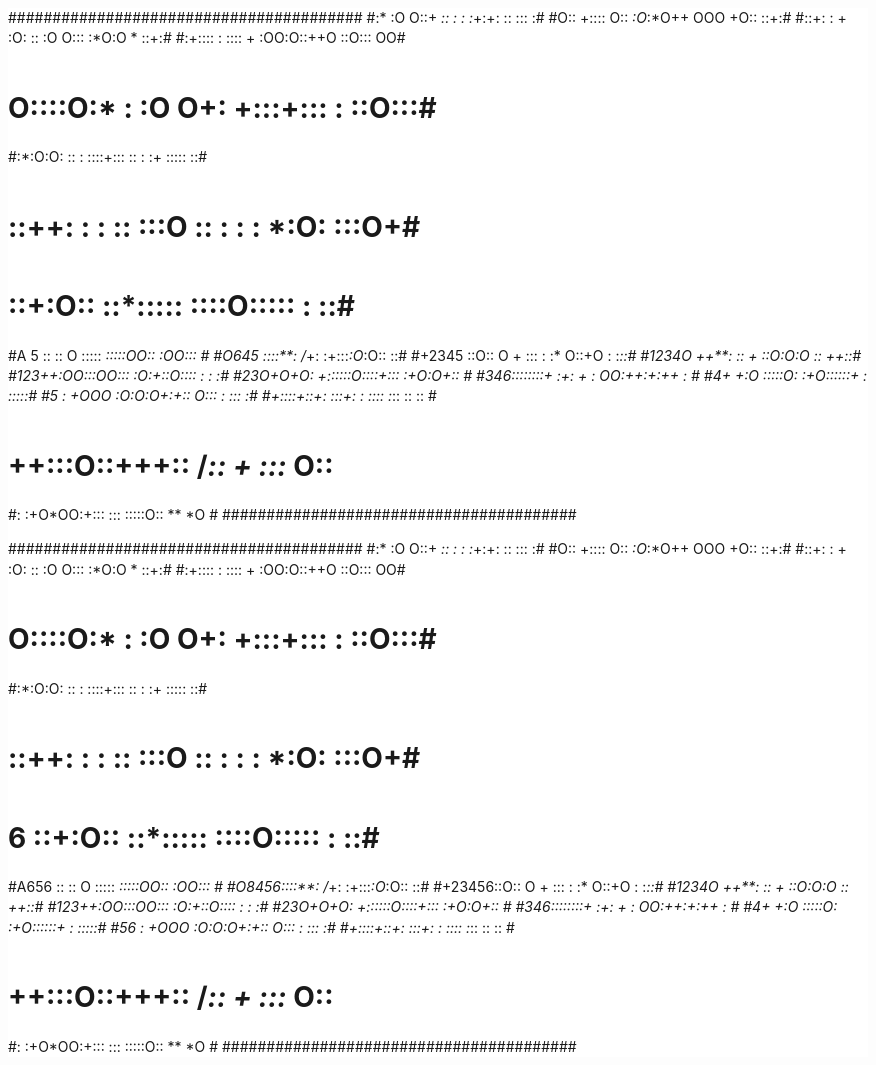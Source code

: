 ########################################
#:* :O O::+ *:: :  : :*+:+: ::  :::   :#
#O:: +:::: O:: *:O*:*O++ OOO  +O:: ::+:#
#::+: : + :O: :: :O O::: :*O:O *   ::+:#
#:+:::: : :::: +  :OO:O::++O ::O:::  OO#
# O::::O:* : :O   O+: +:::+::: : ::O:::#
#:*:O:O: :: : ::::+::: :: : :+ ::::: ::#
# ::++: : : :: :::O :: : : : *:O: :::O+#
#    ::+:O:: ::*:::::  ::::O:::::  : ::#
#A 5  :: :: O ::::: *:::::OO::  :OO::: #
#O645 ::::**:    /*+:  :+:::*:O*:O:: ::#
#+2345 ::O:: O  + ::: : :* O::+O : :*::#
#*1234O  ++**:  ::  + ::O:O:*O :: ++::*#
#123++:OO:*::OO::: :*O:+::O:::: :  *: :#
#23O+O+O: +::::::O::::+*:::  :+O:O+::* #
#346::::::::+  :+: + : *OO:++:+:++  *: #
#4+  +:O :::::O:  :+O::::::+  :  :*::::#
#5  : +OOO  :O:O:O+:+:: O::: :   :::* :#
#+::::+::+:  :::+:  : :::: :*::  :: :: #
# ++:::O::+++::   /*:: +  :::*     O:: #
#: :+O*OO:+:::   :::  :::::O:: ** *O   #
########################################
                    
########################################
#:* :O O::+ *:: :  : :*+:+: ::  :::   :#
#O:: +:::: O:: *:O*:*O++ OOO  +O:: ::+:#
#::+: : + :O: :: :O O::: :*O:O *   ::+:#
#:+:::: : :::: +  :OO:O::++O ::O:::  OO#
# O::::O:* : :O   O+: +:::+::: : ::O:::#
#:*:O:O: :: : ::::+::: :: : :+ ::::: ::#
# ::++: : : :: :::O :: : : : *:O: :::O+#
#  6 ::+:O:: ::*:::::  ::::O:::::  : ::#
#A656 :: :: O ::::: *:::::OO::  :OO::: #
#O8456::::**:    /*+:  :+:::*:O*:O:: ::#
#+23456::O:: O  + ::: : :* O::+O : :*::#
#*1234O  ++**:  ::  + ::O:O:*O :: ++::*#
#123++:OO:*::OO::: :*O:+::O:::: :  *: :#
#23O+O+O: +::::::O::::+*:::  :+O:O+::* #
#346::::::::+  :+: + : *OO:++:+:++  *: #
#4+  +:O :::::O:  :+O::::::+  :  :*::::#
#56  : +OOO  :O:O:O+:+:: O::: :  :::* :#
#+::::+::+:  :::+:  : :::: :*::  :: :: #
# ++:::O::+++::   /*:: +  :::*     O:: #
#: :+O*OO:+:::   :::  :::::O:: ** *O   #
########################################
